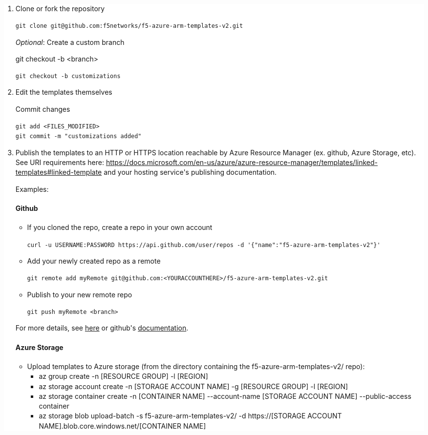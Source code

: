 
1. Clone or fork the repository
    ```
    git clone git@github.com:f5networks/f5-azure-arm-templates-v2.git  
    ```
    *Optional*: Create a custom branch
    
    git checkout -b \<branch\>
    ```
    git checkout -b customizations
    ```

2. Edit the templates themselves

    Commit changes
    ```
    git add <FILES_MODIFIED>
    git commit -m "customizations added"
    ```

3. Publish the templates to an HTTP or HTTPS location reachable by Azure Resource Manager (ex. github, Azure Storage, etc). See URI requirements here: https://docs.microsoft.com/en-us/azure/azure-resource-manager/templates/linked-templates#linked-template and your hosting service's publishing documentation.

    Examples:

    #### Github

      - If you cloned the repo, create a repo in your own account
        ```
        curl -u USERNAME:PASSWORD https://api.github.com/user/repos -d '{"name":"f5-azure-arm-templates-v2"}'
        ```
      - Add your newly created repo as a remote
        ```
        git remote add myRemote git@github.com:<YOURACCOUNTHERE>/f5-azure-arm-templates-v2.git
        ```
      - Publish to your new remote repo
        ```
        git push myRemote <branch>
        ```
    
      For more details, see [here](https://docs.github.com/en/free-pro-team@latest/github/importing-your-projects-to-github/adding-an-existing-project-to-github-using-the-command-line) or github's [documentation](https://docs.github.com/).


    #### Azure Storage

      - Upload templates to Azure storage (from the directory containing the f5-azure-arm-templates-v2/ repo):
        - az group create -n [RESOURCE GROUP] -l [REGION]
        - az storage account create -n [STORAGE ACCOUNT NAME] -g [RESOURCE GROUP] -l [REGION]
        - az storage container create -n [CONTAINER NAME] --account-name [STORAGE ACCOUNT NAME]  --public-access container
        - az storage blob upload-batch -s f5-azure-arm-templates-v2/ -d https://[STORAGE ACCOUNT NAME].blob.core.windows.net/[CONTAINER NAME]
